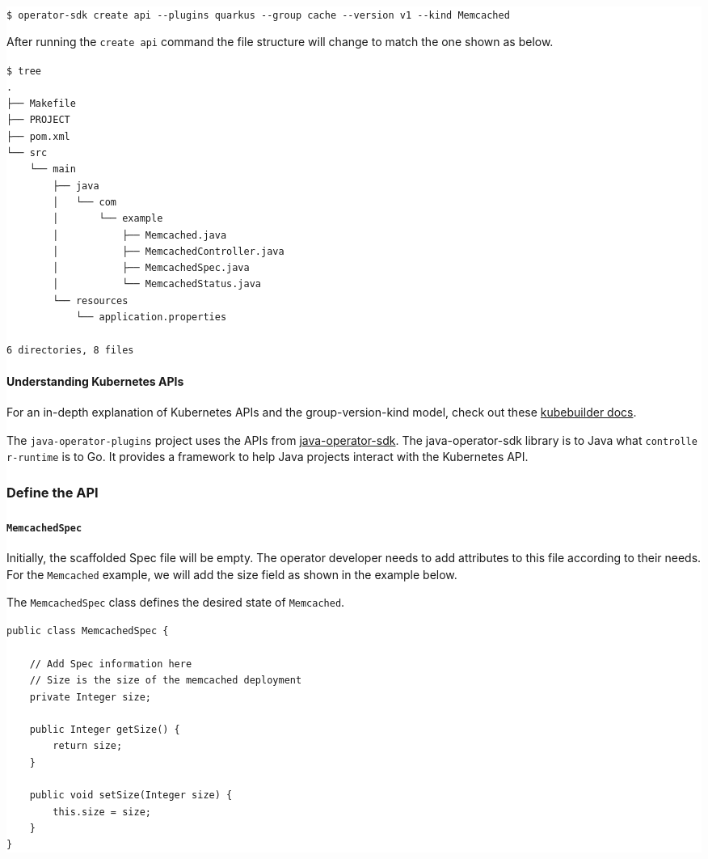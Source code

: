 ```console
$ operator-sdk create api --plugins quarkus --group cache --version v1 --kind Memcached
```

After running the `create api` command the file structure will change to match the
one shown as below.

```
$ tree
.
├── Makefile
├── PROJECT
├── pom.xml
└── src
    └── main
        ├── java
        │   └── com
        │       └── example
        │           ├── Memcached.java
        │           ├── MemcachedController.java
        │           ├── MemcachedSpec.java
        │           └── MemcachedStatus.java
        └── resources
            └── application.properties

6 directories, 8 files
```


#### Understanding Kubernetes APIs

For an in-depth explanation of Kubernetes APIs and the group-version-kind model, check out these [kubebuilder docs](https://book.kubebuilder.io/cronjob-tutorial/gvks.html).

The `java-operator-plugins` project uses the APIs from [java-operator-sdk](https://github.com/java-operator-sdk/java-operator-sdk). The java-operator-sdk library is to Java what `controller-runtime` is to Go. It provides a framework to help Java projects interact with the Kubernetes API.

### Define the API

#### `MemcachedSpec`

Initially, the scaffolded Spec file will be empty. The operator developer needs
to add attributes to this file according to their needs. For the `Memcached`
example, we will add the size field as shown in the example below.

The `MemcachedSpec` class defines the desired state of `Memcached`.

```
public class MemcachedSpec {

    // Add Spec information here
    // Size is the size of the memcached deployment
    private Integer size;

    public Integer getSize() {
        return size;
    }

    public void setSize(Integer size) {
        this.size = size;
    }
}
```

